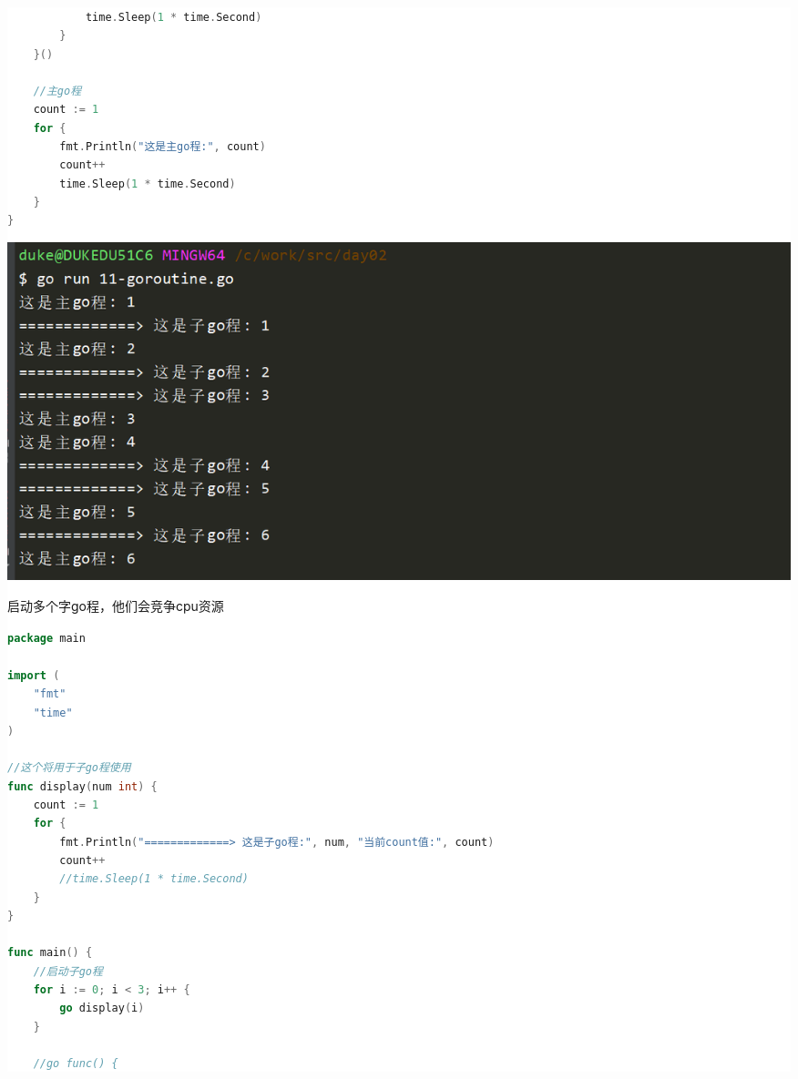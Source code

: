 ```go
			time.Sleep(1 * time.Second)
		}
	}()

	//主go程
	count := 1
	for {
		fmt.Println("这是主go程:", count)
		count++
		time.Sleep(1 * time.Second)
	}
}

```

![1586072019208](../../../images/goImg/1586072019208.png)



启动多个字go程，他们会竞争cpu资源

```go
package main

import (
	"fmt"
	"time"
)

//这个将用于子go程使用
func display(num int) {
	count := 1
	for {
		fmt.Println("=============> 这是子go程:", num, "当前count值:", count)
		count++
		//time.Sleep(1 * time.Second)
	}
}

func main() {
	//启动子go程
	for i := 0; i < 3; i++ {
		go display(i)
	}

	//go func() {
```